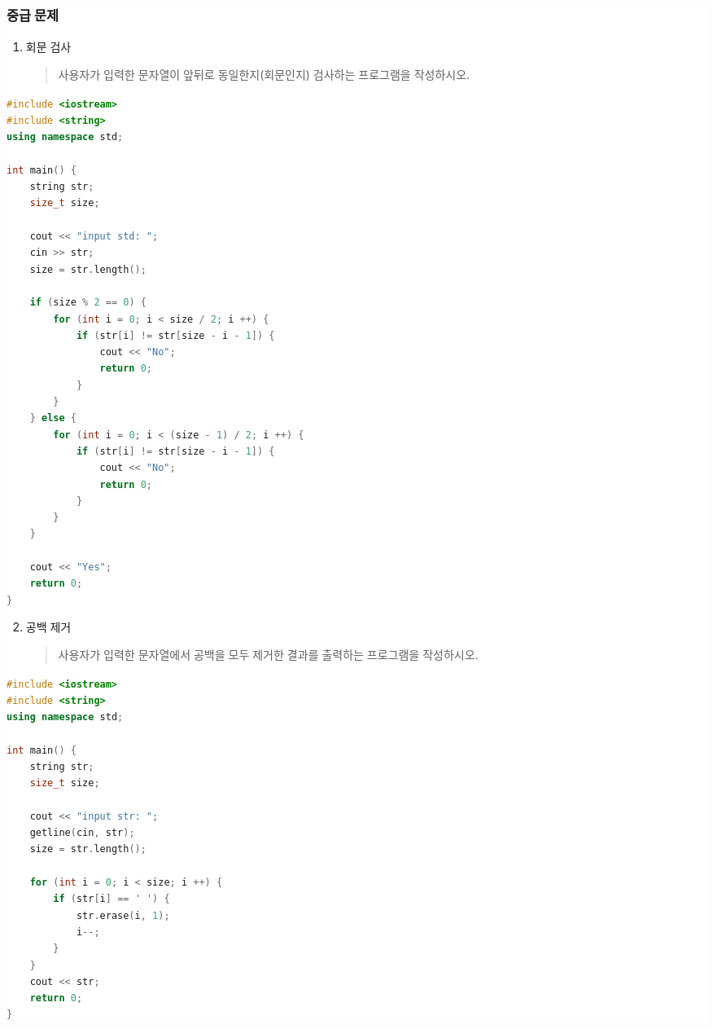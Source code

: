 ### 중급 문제
1. 회문 검사
    >사용자가 입력한 문자열이 앞뒤로 동일한지(회문인지) 검사하는 프로그램을 작성하시오.

```cpp
#include <iostream>
#include <string>
using namespace std;

int main() {
    string str;
    size_t size;
    
    cout << "input std: ";
    cin >> str;
    size = str.length();

    if (size % 2 == 0) {
        for (int i = 0; i < size / 2; i ++) {
            if (str[i] != str[size - i - 1]) {
                cout << "No";
                return 0;
            }
        }
    } else {
        for (int i = 0; i < (size - 1) / 2; i ++) {
            if (str[i] != str[size - i - 1]) {
                cout << "No";
                return 0;
            }
        }
    }

    cout << "Yes";
    return 0;
}
```

2. 공백 제거
    >사용자가 입력한 문자열에서 공백을 모두 제거한 결과를 출력하는 프로그램을 작성하시오.

```cpp
#include <iostream>
#include <string>
using namespace std;

int main() {
    string str;
    size_t size;
    
    cout << "input str: ";
    getline(cin, str);
    size = str.length();

    for (int i = 0; i < size; i ++) {
        if (str[i] == ' ') {
            str.erase(i, 1);
            i--;
        }
    }
    cout << str;
    return 0;
}
```

